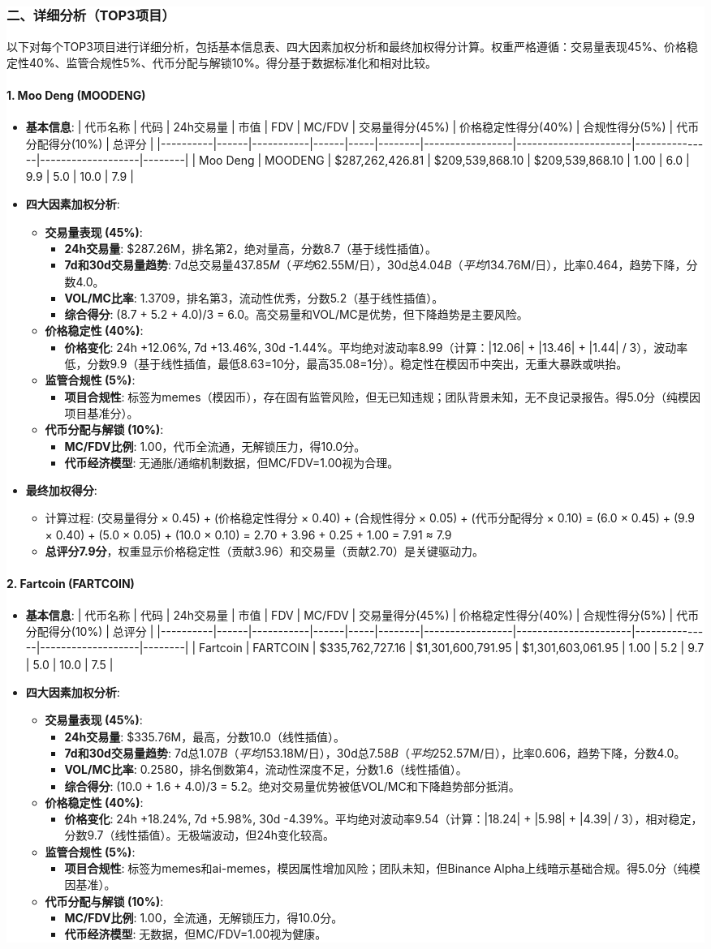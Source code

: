 
### 二、详细分析（TOP3项目）

以下对每个TOP3项目进行详细分析，包括基本信息表、四大因素加权分析和最终加权得分计算。权重严格遵循：交易量表现45%、价格稳定性40%、监管合规性5%、代币分配与解锁10%。得分基于数据标准化和相对比较。

#### 1. Moo Deng (MOODENG)
- **基本信息**:
  | 代币名称 | 代码 | 24h交易量 | 市值 | FDV | MC/FDV | 交易量得分(45%) | 价格稳定性得分(40%) | 合规性得分(5%) | 代币分配得分(10%) | 总评分 |
  |----------|------|-----------|------|-----|--------|-----------------|----------------------|---------------|-------------------|--------|
  | Moo Deng | MOODENG | $287,262,426.81 | $209,539,868.10 | $209,539,868.10 | 1.00 | 6.0 | 9.9 | 5.0 | 10.0 | 7.9 |

- **四大因素加权分析**:
  - **交易量表现 (45%)**:
    - **24h交易量**: $287.26M，排名第2，绝对量高，分数8.7（基于线性插值）。
    - **7d和30d交易量趋势**: 7d总交易量$437.85M（平均$62.55M/日），30d总$4.04B（平均$134.76M/日），比率0.464，趋势下降，分数4.0。
    - **VOL/MC比率**: 1.3709，排名第3，流动性优秀，分数5.2（基于线性插值）。
    - **综合得分**: (8.7 + 5.2 + 4.0)/3 = 6.0。高交易量和VOL/MC是优势，但下降趋势是主要风险。
  - **价格稳定性 (40%)**:
    - **价格变化**: 24h +12.06%, 7d +13.46%, 30d -1.44%。平均绝对波动率8.99（计算：|12.06| + |13.46| + |1.44| / 3），波动率低，分数9.9（基于线性插值，最低8.63=10分，最高35.08=1分）。稳定性在模因币中突出，无重大暴跌或哄抬。
  - **监管合规性 (5%)**:
    - **项目合规性**: 标签为memes（模因币），存在固有监管风险，但无已知违规；团队背景未知，无不良记录报告。得5.0分（纯模因项目基准分）。
  - **代币分配与解锁 (10%)**:
    - **MC/FDV比例**: 1.00，代币全流通，无解锁压力，得10.0分。
    - **代币经济模型**: 无通胀/通缩机制数据，但MC/FDV=1.00视为合理。

- **最终加权得分**:
  - 计算过程: (交易量得分 × 0.45) + (价格稳定性得分 × 0.40) + (合规性得分 × 0.05) + (代币分配得分 × 0.10) = (6.0 × 0.45) + (9.9 × 0.40) + (5.0 × 0.05) + (10.0 × 0.10) = 2.70 + 3.96 + 0.25 + 1.00 = 7.91 ≈ 7.9
  - **总评分7.9分**，权重显示价格稳定性（贡献3.96）和交易量（贡献2.70）是关键驱动力。

#### 2. Fartcoin (FARTCOIN)
- **基本信息**:
  | 代币名称 | 代码 | 24h交易量 | 市值 | FDV | MC/FDV | 交易量得分(45%) | 价格稳定性得分(40%) | 合规性得分(5%) | 代币分配得分(10%) | 总评分 |
  |----------|------|-----------|------|-----|--------|-----------------|----------------------|---------------|-------------------|--------|
  | Fartcoin | FARTCOIN | $335,762,727.16 | $1,301,600,791.95 | $1,301,603,061.95 | 1.00 | 5.2 | 9.7 | 5.0 | 10.0 | 7.5 |

- **四大因素加权分析**:
  - **交易量表现 (45%)**:
    - **24h交易量**: $335.76M，最高，分数10.0（线性插值）。
    - **7d和30d交易量趋势**: 7d总$1.07B（平均$153.18M/日），30d总$7.58B（平均$252.57M/日），比率0.606，趋势下降，分数4.0。
    - **VOL/MC比率**: 0.2580，排名倒数第4，流动性深度不足，分数1.6（线性插值）。
    - **综合得分**: (10.0 + 1.6 + 4.0)/3 = 5.2。绝对交易量优势被低VOL/MC和下降趋势部分抵消。
  - **价格稳定性 (40%)**:
    - **价格变化**: 24h +18.24%, 7d +5.98%, 30d -4.39%。平均绝对波动率9.54（计算：|18.24| + |5.98| + |4.39| / 3），相对稳定，分数9.7（线性插值）。无极端波动，但24h变化较高。
  - **监管合规性 (5%)**:
    - **项目合规性**: 标签为memes和ai-memes，模因属性增加风险；团队未知，但Binance Alpha上线暗示基础合规。得5.0分（纯模因基准）。
  - **代币分配与解锁 (10%)**:
    - **MC/FDV比例**: 1.00，全流通，无解锁压力，得10.0分。
    - **代币经济模型**: 无数据，但MC/FDV=1.00视为健康。
